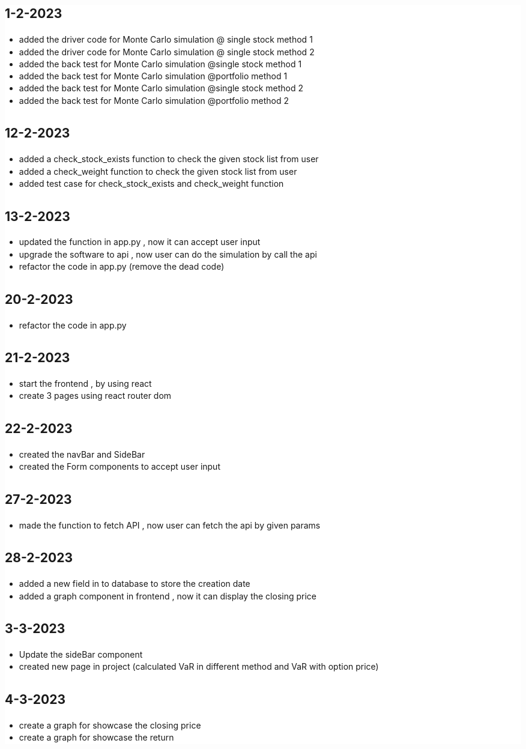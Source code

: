 
## 1-2-2023 
- added the driver code for Monte Carlo simulation @ single stock method 1
- added the driver code for Monte Carlo simulation @ single stock method 2
- added the back test for Monte Carlo simulation @single stock method 1
- added the back test for Monte Carlo simulation @portfolio method 1
- added the back test for Monte Carlo simulation @single stock method 2
- added the back test for Monte Carlo simulation @portfolio method 2

## 12-2-2023 
- added a check_stock_exists function to check the given stock list from user 
- added a check_weight function to check the given stock list from user 
- added test case for check_stock_exists and check_weight function

## 13-2-2023
- updated the function in app.py , now it can accept user input 
- upgrade the software to api , now user can do the simulation by call the api 
- refactor the code in app.py (remove the dead code)

## 20-2-2023
- refactor the code in app.py 

## 21-2-2023
- start the frontend , by using react 
- create 3 pages using react router dom 

## 22-2-2023 
- created the navBar and SideBar 
- created the Form components to accept user input 

## 27-2-2023 
- made the function to fetch API  , now user can fetch the api by given params

## 28-2-2023
- added a new field in to database to store the creation date
- added a graph component in frontend , now it can display the closing price 

## 3-3-2023 
- Update the sideBar component 
- created new page in project (calculated VaR in different method and VaR with option price)

## 4-3-2023 
- create a graph for showcase the closing price 
- create a graph for showcase the return 
